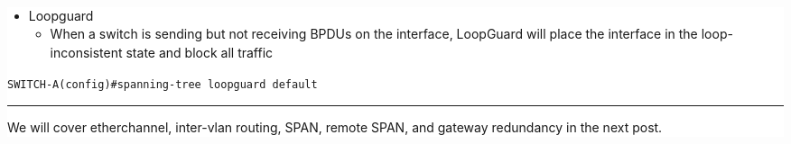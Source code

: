 * Loopguard
     * When a switch is sending but not receiving BPDUs on the interface, LoopGuard will place the interface in the loop-inconsistent state and block all traffic

```text
SWITCH-A(config)#spanning-tree loopguard default
```

---

We will cover etherchannel, inter-vlan routing, SPAN, remote SPAN, and gateway redundancy in the next post.
